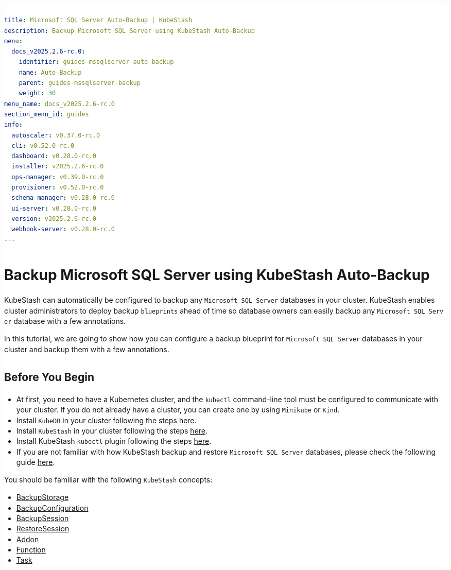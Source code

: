 ```yaml
---
title: Microsoft SQL Server Auto-Backup | KubeStash
description: Backup Microsoft SQL Server using KubeStash Auto-Backup
menu:
  docs_v2025.2.6-rc.0:
    identifier: guides-mssqlserver-auto-backup
    name: Auto-Backup
    parent: guides-mssqlserver-backup
    weight: 30
menu_name: docs_v2025.2.6-rc.0
section_menu_id: guides
info:
  autoscaler: v0.37.0-rc.0
  cli: v0.52.0-rc.0
  dashboard: v0.28.0-rc.0
  installer: v2025.2.6-rc.0
  ops-manager: v0.39.0-rc.0
  provisioner: v0.52.0-rc.0
  schema-manager: v0.28.0-rc.0
  ui-server: v0.28.0-rc.0
  version: v2025.2.6-rc.0
  webhook-server: v0.28.0-rc.0
---
```


# Backup Microsoft SQL Server using KubeStash Auto-Backup

KubeStash can automatically be configured to backup any `Microsoft SQL Server` databases in your cluster. KubeStash enables cluster administrators to deploy backup `blueprints` ahead of time so database owners can easily backup any `Microsoft SQL Server` database with a few annotations.

In this tutorial, we are going to show how you can configure a backup blueprint for `Microsoft SQL Server` databases in your cluster and backup them with a few annotations.

## Before You Begin

- At first, you need to have a Kubernetes cluster, and the `kubectl` command-line tool must be configured to communicate with your cluster. If you do not already have a cluster, you can create one by using `Minikube` or `Kind`.
- Install `KubeDB` in your cluster following the steps [here](/docs/v2025.2.6-rc.0/setup/README).
- Install `KubeStash` in your cluster following the steps [here](https://kubestash.com/docs/latest/setup/install/kubestash).
- Install KubeStash `kubectl` plugin following the steps [here](https://kubestash.com/docs/latest/setup/install/kubectl-plugin/).
- If you are not familiar with how KubeStash backup and restore `Microsoft SQL Server` databases, please check the following guide [here](/docs/v2025.2.6-rc.0/guides/mssqlserver/backup/overview/).

You should be familiar with the following `KubeStash` concepts:

- [BackupStorage](https://kubestash.com/docs/latest/concepts/crds/backupstorage/)
- [BackupConfiguration](https://kubestash.com/docs/latest/concepts/crds/backupconfiguration/)
- [BackupSession](https://kubestash.com/docs/latest/concepts/crds/backupsession/)
- [RestoreSession](https://kubestash.com/docs/latest/concepts/crds/restoresession/)
- [Addon](https://kubestash.com/docs/latest/concepts/crds/addon/)
- [Function](https://kubestash.com/docs/latest/concepts/crds/function/)
- [Task](https://kubestash.com/docs/latest/concepts/crds/addon/#task-specification)

